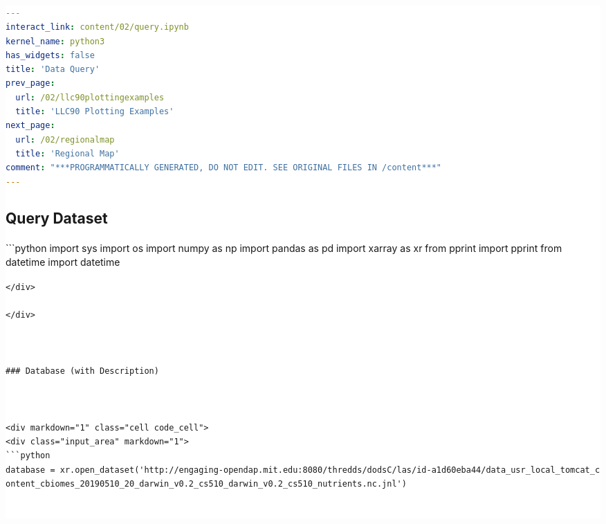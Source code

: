```yaml
---
interact_link: content/02/query.ipynb
kernel_name: python3
has_widgets: false
title: 'Data Query'
prev_page:
  url: /02/llc90plottingexamples
  title: 'LLC90 Plotting Examples'
next_page:
  url: /02/regionalmap
  title: 'Regional Map'
comment: "***PROGRAMMATICALLY GENERATED, DO NOT EDIT. SEE ORIGINAL FILES IN /content***"
---
```



## Query Dataset



<div markdown="1" class="cell code_cell">
<div class="input_area hidecode" markdown="1">
```python
import sys
import os
import numpy as np
import pandas as pd
import xarray as xr
from pprint import pprint
from datetime import datetime

```
</div>

</div>



### Database (with Description)



<div markdown="1" class="cell code_cell">
<div class="input_area" markdown="1">
```python
database = xr.open_dataset('http://engaging-opendap.mit.edu:8080/thredds/dodsC/las/id-a1d60eba44/data_usr_local_tomcat_content_cbiomes_20190510_20_darwin_v0.2_cs510_darwin_v0.2_cs510_nutrients.nc.jnl')



```
</div>

</div>
